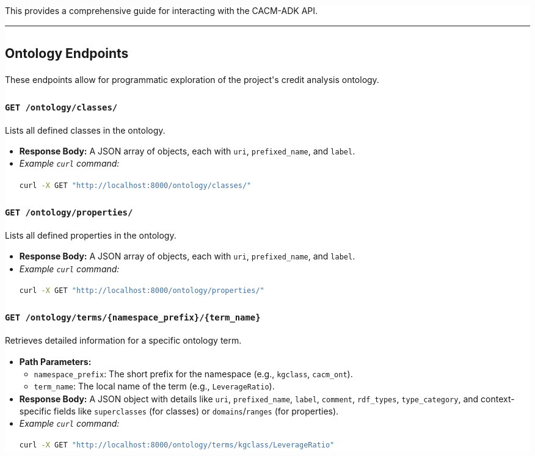 This provides a comprehensive guide for interacting with the CACM-ADK API.

---

## Ontology Endpoints

These endpoints allow for programmatic exploration of the project's credit analysis ontology.

### `GET /ontology/classes/`
Lists all defined classes in the ontology.
*   **Response Body:** A JSON array of objects, each with `uri`, `prefixed_name`, and `label`.
*   *Example `curl` command:*
    ```bash
    curl -X GET "http://localhost:8000/ontology/classes/"
    ```

### `GET /ontology/properties/`
Lists all defined properties in the ontology.
*   **Response Body:** A JSON array of objects, each with `uri`, `prefixed_name`, and `label`.
*   *Example `curl` command:*
    ```bash
    curl -X GET "http://localhost:8000/ontology/properties/"
    ```

### `GET /ontology/terms/{namespace_prefix}/{term_name}`
Retrieves detailed information for a specific ontology term.
*   **Path Parameters:**
    *   `namespace_prefix`: The short prefix for the namespace (e.g., `kgclass`, `cacm_ont`).
    *   `term_name`: The local name of the term (e.g., `LeverageRatio`).
*   **Response Body:** A JSON object with details like `uri`, `prefixed_name`, `label`, `comment`, `rdf_types`, `type_category`, and context-specific fields like `superclasses` (for classes) or `domains`/`ranges` (for properties).
*   *Example `curl` command:*
    ```bash
    curl -X GET "http://localhost:8000/ontology/terms/kgclass/LeverageRatio"
    ```
